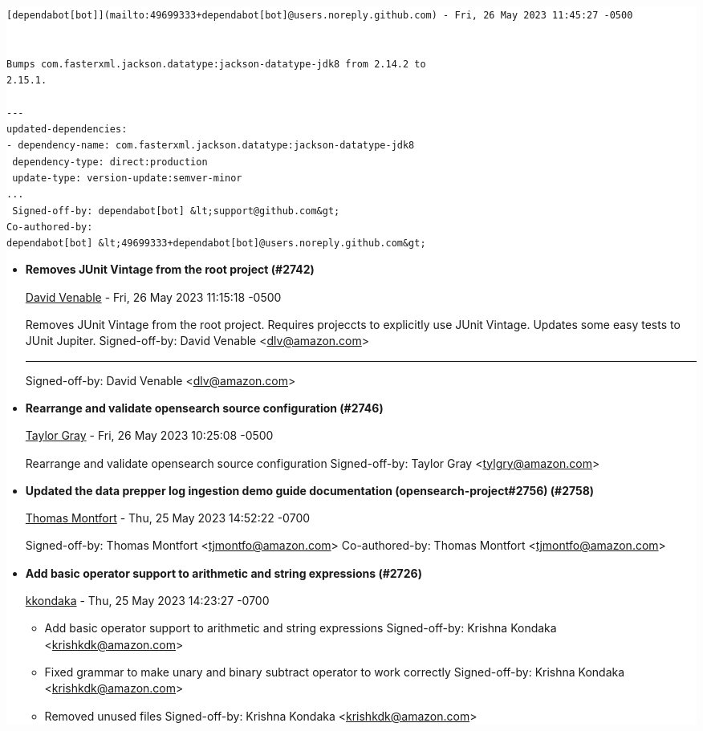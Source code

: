     [dependabot[bot]](mailto:49699333+dependabot[bot]@users.noreply.github.com) - Fri, 26 May 2023 11:45:27 -0500
    
    
    Bumps com.fasterxml.jackson.datatype:jackson-datatype-jdk8 from 2.14.2 to
    2.15.1.
    
    ---
    updated-dependencies:
    - dependency-name: com.fasterxml.jackson.datatype:jackson-datatype-jdk8
     dependency-type: direct:production
     update-type: version-update:semver-minor
    ...
     Signed-off-by: dependabot[bot] &lt;support@github.com&gt;
    Co-authored-by:
    dependabot[bot] &lt;49699333+dependabot[bot]@users.noreply.github.com&gt;

* __Removes JUnit Vintage from the root project (#2742)__

    [David Venable](mailto:dlv@amazon.com) - Fri, 26 May 2023 11:15:18 -0500
    
    
    Removes JUnit Vintage from the root project. Requires projeccts to explicitly
    use JUnit Vintage. Updates some easy tests to JUnit Jupiter.
     Signed-off-by: David Venable &lt;dlv@amazon.com&gt;
    
    ---------
     Signed-off-by: David Venable &lt;dlv@amazon.com&gt;

* __Rearrange and validate opensearch source configuration (#2746)__

    [Taylor Gray](mailto:tylgry@amazon.com) - Fri, 26 May 2023 10:25:08 -0500
    
    
    Rearrange and validate opensearch source configuration
     Signed-off-by: Taylor Gray &lt;tylgry@amazon.com&gt;

* __Updated the data prepper log ingestion demo guide documentation (opensearch-project#2756) (#2758)__

    [Thomas Montfort](mailto:61255722+tmonty12@users.noreply.github.com) - Thu, 25 May 2023 14:52:22 -0700
    
    
    Signed-off-by: Thomas Montfort &lt;tjmontfo@amazon.com&gt;
    Co-authored-by: Thomas
    Montfort &lt;tjmontfo@amazon.com&gt;

* __Add basic operator support to arithmetic and string expressions (#2726)__

    [kkondaka](mailto:41027584+kkondaka@users.noreply.github.com) - Thu, 25 May 2023 14:23:27 -0700
    
    
    * Add basic operator support to arithmetic and string expressions
     Signed-off-by: Krishna Kondaka &lt;krishkdk@amazon.com&gt;
    
    * Fixed grammar to make unary and binary subtract operator to work correctly
     Signed-off-by: Krishna Kondaka &lt;krishkdk@amazon.com&gt;
    
    * Removed unused files
     Signed-off-by: Krishna Kondaka &lt;krishkdk@amazon.com&gt;
    